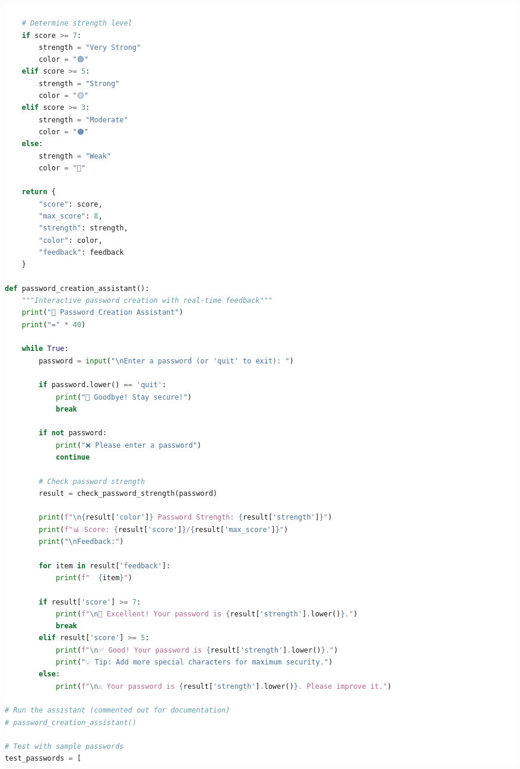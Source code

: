 ```python
    
    # Determine strength level
    if score >= 7:
        strength = "Very Strong"
        color = "🟢"
    elif score >= 5:
        strength = "Strong"
        color = "🟡"
    elif score >= 3:
        strength = "Moderate"
        color = "🟠"
    else:
        strength = "Weak"
        color = "🔴"
    
    return {
        "score": score,
        "max_score": 8,
        "strength": strength,
        "color": color,
        "feedback": feedback
    }

def password_creation_assistant():
    """Interactive password creation with real-time feedback"""
    print("🔐 Password Creation Assistant")
    print("=" * 40)
    
    while True:
        password = input("\nEnter a password (or 'quit' to exit): ")
        
        if password.lower() == 'quit':
            print("👋 Goodbye! Stay secure!")
            break
        
        if not password:
            print("❌ Please enter a password")
            continue
        
        # Check password strength
        result = check_password_strength(password)
        
        print(f"\n{result['color']} Password Strength: {result['strength']}")
        print(f"📊 Score: {result['score']}/{result['max_score']}")
        print("\nFeedback:")
        
        for item in result['feedback']:
            print(f"  {item}")
        
        if result['score'] >= 7:
            print(f"\n🎉 Excellent! Your password is {result['strength'].lower()}.")
            break
        elif result['score'] >= 5:
            print(f"\n✅ Good! Your password is {result['strength'].lower()}.")
            print("💡 Tip: Add more special characters for maximum security.")
        else:
            print(f"\n⚠️ Your password is {result['strength'].lower()}. Please improve it.")

# Run the assistant (commented out for documentation)
# password_creation_assistant()

# Test with sample passwords
test_passwords = [
```